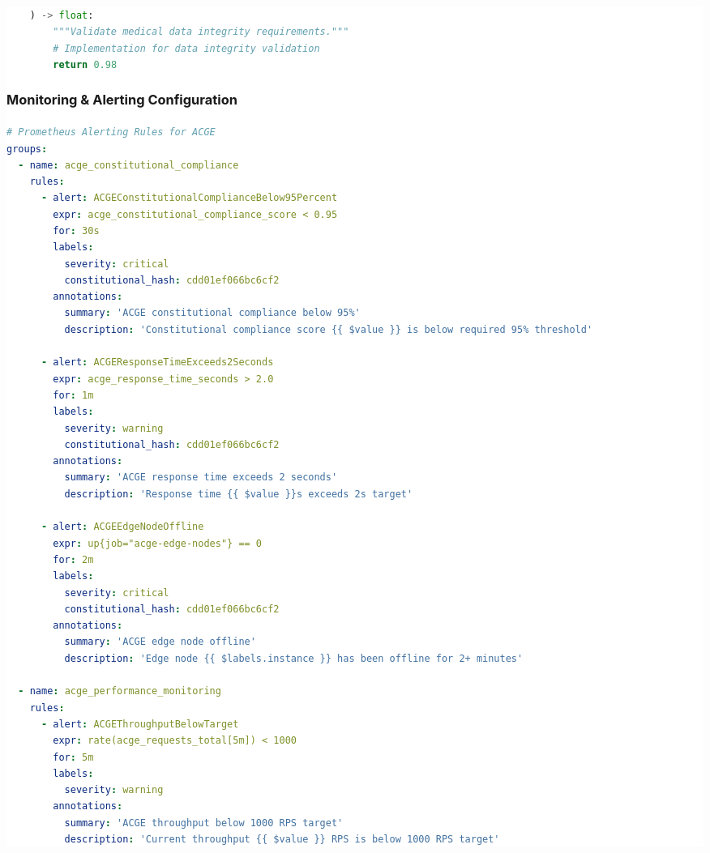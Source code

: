 ```python
    ) -> float:
        """Validate medical data integrity requirements."""
        # Implementation for data integrity validation
        return 0.98
```

### Monitoring & Alerting Configuration

```yaml
# Prometheus Alerting Rules for ACGE
groups:
  - name: acge_constitutional_compliance
    rules:
      - alert: ACGEConstitutionalComplianceBelow95Percent
        expr: acge_constitutional_compliance_score < 0.95
        for: 30s
        labels:
          severity: critical
          constitutional_hash: cdd01ef066bc6cf2
        annotations:
          summary: 'ACGE constitutional compliance below 95%'
          description: 'Constitutional compliance score {{ $value }} is below required 95% threshold'

      - alert: ACGEResponseTimeExceeds2Seconds
        expr: acge_response_time_seconds > 2.0
        for: 1m
        labels:
          severity: warning
          constitutional_hash: cdd01ef066bc6cf2
        annotations:
          summary: 'ACGE response time exceeds 2 seconds'
          description: 'Response time {{ $value }}s exceeds 2s target'

      - alert: ACGEEdgeNodeOffline
        expr: up{job="acge-edge-nodes"} == 0
        for: 2m
        labels:
          severity: critical
          constitutional_hash: cdd01ef066bc6cf2
        annotations:
          summary: 'ACGE edge node offline'
          description: 'Edge node {{ $labels.instance }} has been offline for 2+ minutes'

  - name: acge_performance_monitoring
    rules:
      - alert: ACGEThroughputBelowTarget
        expr: rate(acge_requests_total[5m]) < 1000
        for: 5m
        labels:
          severity: warning
        annotations:
          summary: 'ACGE throughput below 1000 RPS target'
          description: 'Current throughput {{ $value }} RPS is below 1000 RPS target'
```
